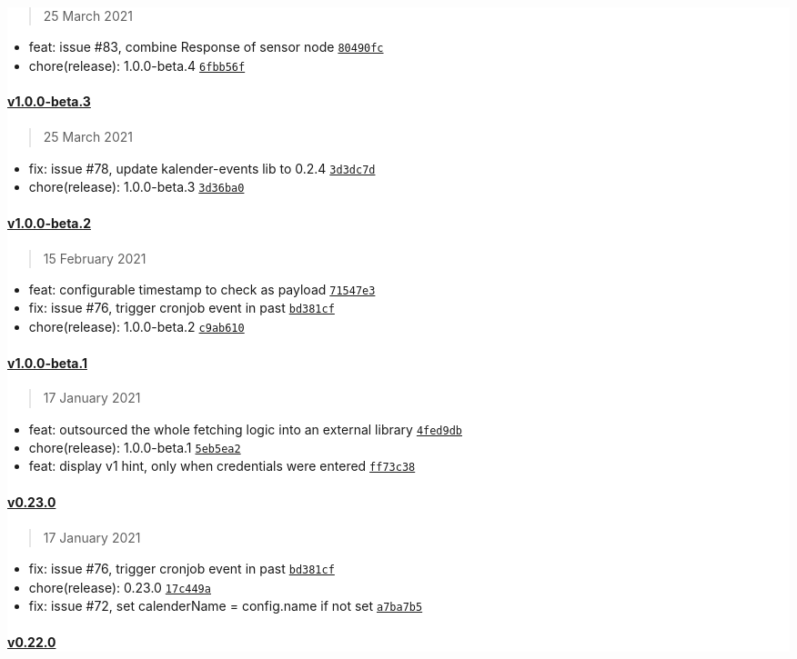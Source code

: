 > 25 March 2021

- feat: issue #83, combine Response of sensor node [`80490fc`](https://github.com/naimo84/node-red-contrib-ical-events/commit/80490fcecc8832a44958c6af3a953b330695e3a5)
- chore(release): 1.0.0-beta.4 [`6fbb56f`](https://github.com/naimo84/node-red-contrib-ical-events/commit/6fbb56fc967b47eb5553aced97e521c706cf0c21)

#### [v1.0.0-beta.3](https://github.com/naimo84/node-red-contrib-ical-events/compare/v1.0.0-beta.2...v1.0.0-beta.3)

> 25 March 2021

- fix: issue #78, update kalender-events lib to 0.2.4 [`3d3dc7d`](https://github.com/naimo84/node-red-contrib-ical-events/commit/3d3dc7dee60f8630acad9dabfefd8b1382f2dd85)
- chore(release): 1.0.0-beta.3 [`3d36ba0`](https://github.com/naimo84/node-red-contrib-ical-events/commit/3d36ba0406c8bed296f37b42f050cc851404647c)

#### [v1.0.0-beta.2](https://github.com/naimo84/node-red-contrib-ical-events/compare/v1.0.0-beta.1...v1.0.0-beta.2)

> 15 February 2021

- feat: configurable timestamp to check as payload [`71547e3`](https://github.com/naimo84/node-red-contrib-ical-events/commit/71547e3a963a5eba80cd606e2fa9a047d2bbdf4f)
- fix: issue #76, trigger cronjob event in past [`bd381cf`](https://github.com/naimo84/node-red-contrib-ical-events/commit/bd381cf35799cb083b2aae7d61b6adcce9b62e6d)
- chore(release): 1.0.0-beta.2 [`c9ab610`](https://github.com/naimo84/node-red-contrib-ical-events/commit/c9ab61012e30409bf79230d99c11647a941c5e93)

#### [v1.0.0-beta.1](https://github.com/naimo84/node-red-contrib-ical-events/compare/v0.23.0...v1.0.0-beta.1)

> 17 January 2021

- feat: outsourced the whole fetching logic into an external library [`4fed9db`](https://github.com/naimo84/node-red-contrib-ical-events/commit/4fed9db0a16c507b4d9bdf9151dd3fd7be78b89d)
- chore(release): 1.0.0-beta.1 [`5eb5ea2`](https://github.com/naimo84/node-red-contrib-ical-events/commit/5eb5ea2bcc5f291af7c302e98010ea094c54caf2)
- feat: display v1 hint, only when credentials were entered [`ff73c38`](https://github.com/naimo84/node-red-contrib-ical-events/commit/ff73c3813a126ca47d389ea740cab61adc764c9f)

#### [v0.23.0](https://github.com/naimo84/node-red-contrib-ical-events/compare/v0.22.0...v0.23.0)

> 17 January 2021

- fix: issue #76, trigger cronjob event in past [`bd381cf`](https://github.com/naimo84/node-red-contrib-ical-events/commit/bd381cf35799cb083b2aae7d61b6adcce9b62e6d)
- chore(release): 0.23.0 [`17c449a`](https://github.com/naimo84/node-red-contrib-ical-events/commit/17c449a7bcb7fbe5692e29fa9ee30ac540ee1912)
- fix: issue #72, set calenderName = config.name if not set [`a7ba7b5`](https://github.com/naimo84/node-red-contrib-ical-events/commit/a7ba7b535feab034503e8cfecc180e7681048ea7)

#### [v0.22.0](https://github.com/naimo84/node-red-contrib-ical-events/compare/v0.21.0...v0.22.0)
